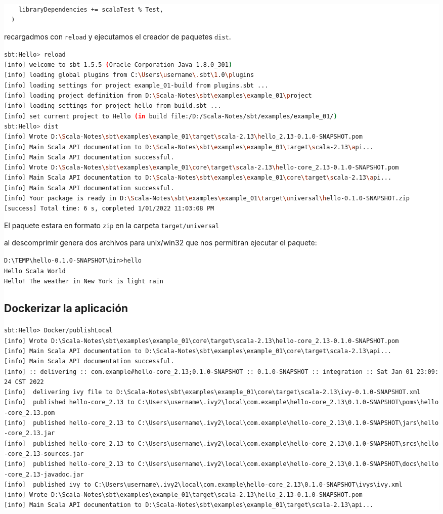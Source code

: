 ```
    libraryDependencies += scalaTest % Test,
  )
```

recargadmos con `reload` y ejecutamos el creador de paquetes `dist`.

```bash
sbt:Hello> reload
[info] welcome to sbt 1.5.5 (Oracle Corporation Java 1.8.0_301)
[info] loading global plugins from C:\Users\username\.sbt\1.0\plugins
[info] loading settings for project example_01-build from plugins.sbt ...
[info] loading project definition from D:\Scala-Notes\sbt\examples\example_01\project
[info] loading settings for project hello from build.sbt ...
[info] set current project to Hello (in build file:/D:/Scala-Notes/sbt/examples/example_01/)
sbt:Hello> dist
[info] Wrote D:\Scala-Notes\sbt\examples\example_01\target\scala-2.13\hello_2.13-0.1.0-SNAPSHOT.pom
[info] Main Scala API documentation to D:\Scala-Notes\sbt\examples\example_01\target\scala-2.13\api...
[info] Main Scala API documentation successful.
[info] Wrote D:\Scala-Notes\sbt\examples\example_01\core\target\scala-2.13\hello-core_2.13-0.1.0-SNAPSHOT.pom
[info] Main Scala API documentation to D:\Scala-Notes\sbt\examples\example_01\core\target\scala-2.13\api...
[info] Main Scala API documentation successful.
[info] Your package is ready in D:\Scala-Notes\sbt\examples\example_01\target\universal\hello-0.1.0-SNAPSHOT.zip
[success] Total time: 6 s, completed 1/01/2022 11:03:08 PM
```

El paquete estara en formato `zip` en la carpeta `target/universal`

al descomprimir genera dos archivos para unix/win32 que nos permitiran ejecutar el paquete:

```
D:\TEMP\hello-0.1.0-SNAPSHOT\bin>hello
Hello Scala World
Hello! The weather in New York is light rain
```

## Dockerizar la aplicación


```
sbt:Hello> Docker/publishLocal
[info] Wrote D:\Scala-Notes\sbt\examples\example_01\core\target\scala-2.13\hello-core_2.13-0.1.0-SNAPSHOT.pom
[info] Main Scala API documentation to D:\Scala-Notes\sbt\examples\example_01\core\target\scala-2.13\api...
[info] Main Scala API documentation successful.
[info] :: delivering :: com.example#hello-core_2.13;0.1.0-SNAPSHOT :: 0.1.0-SNAPSHOT :: integration :: Sat Jan 01 23:09:24 CST 2022
[info]  delivering ivy file to D:\Scala-Notes\sbt\examples\example_01\core\target\scala-2.13\ivy-0.1.0-SNAPSHOT.xml
[info]  published hello-core_2.13 to C:\Users\username\.ivy2\local\com.example\hello-core_2.13\0.1.0-SNAPSHOT\poms\hello-core_2.13.pom
[info]  published hello-core_2.13 to C:\Users\username\.ivy2\local\com.example\hello-core_2.13\0.1.0-SNAPSHOT\jars\hello-core_2.13.jar
[info]  published hello-core_2.13 to C:\Users\username\.ivy2\local\com.example\hello-core_2.13\0.1.0-SNAPSHOT\srcs\hello-core_2.13-sources.jar
[info]  published hello-core_2.13 to C:\Users\username\.ivy2\local\com.example\hello-core_2.13\0.1.0-SNAPSHOT\docs\hello-core_2.13-javadoc.jar
[info]  published ivy to C:\Users\username\.ivy2\local\com.example\hello-core_2.13\0.1.0-SNAPSHOT\ivys\ivy.xml
[info] Wrote D:\Scala-Notes\sbt\examples\example_01\target\scala-2.13\hello_2.13-0.1.0-SNAPSHOT.pom
[info] Main Scala API documentation to D:\Scala-Notes\sbt\examples\example_01\target\scala-2.13\api...
```